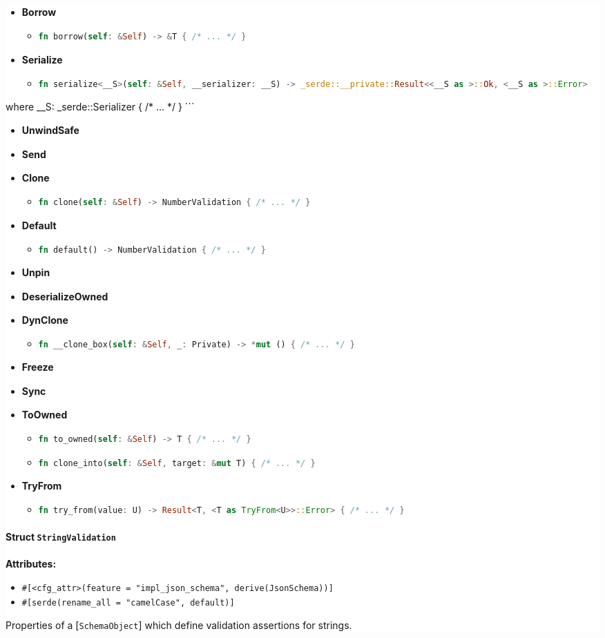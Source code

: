 - **Borrow**
  - ```rust
    fn borrow(self: &Self) -> &T { /* ... */ }
    ```

- **Serialize**
  - ```rust
    fn serialize<__S>(self: &Self, __serializer: __S) -> _serde::__private::Result<<__S as >::Ok, <__S as >::Error>
where
    __S: _serde::Serializer { /* ... */ }
    ```

- **UnwindSafe**
- **Send**
- **Clone**
  - ```rust
    fn clone(self: &Self) -> NumberValidation { /* ... */ }
    ```

- **Default**
  - ```rust
    fn default() -> NumberValidation { /* ... */ }
    ```

- **Unpin**
- **DeserializeOwned**
- **DynClone**
  - ```rust
    fn __clone_box(self: &Self, _: Private) -> *mut () { /* ... */ }
    ```

- **Freeze**
- **Sync**
- **ToOwned**
  - ```rust
    fn to_owned(self: &Self) -> T { /* ... */ }
    ```

  - ```rust
    fn clone_into(self: &Self, target: &mut T) { /* ... */ }
    ```

- **TryFrom**
  - ```rust
    fn try_from(value: U) -> Result<T, <T as TryFrom<U>>::Error> { /* ... */ }
    ```

#### Struct `StringValidation`

**Attributes:**

- `#[<cfg_attr>(feature = "impl_json_schema", derive(JsonSchema))]`
- `#[serde(rename_all = "camelCase", default)]`

Properties of a [`SchemaObject`] which define validation assertions for strings.
